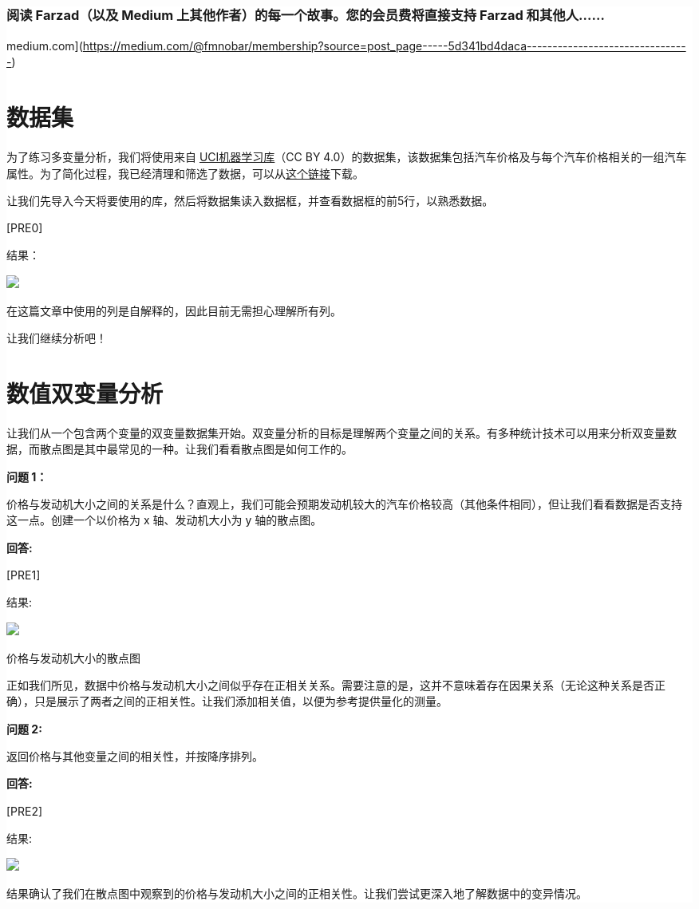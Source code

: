 ### 阅读 Farzad（以及 Medium 上其他作者）的每一个故事。您的会员费将直接支持 Farzad 和其他人……

medium.com](https://medium.com/@fmnobar/membership?source=post_page-----5d341bd4daca--------------------------------)

# 数据集

为了练习多变量分析，我们将使用来自 [UCI机器学习库](https://archive-beta.ics.uci.edu/dataset/10/automobile)（CC BY 4.0）的数据集，该数据集包括汽车价格及与每个汽车价格相关的一组汽车属性。为了简化过程，我已经清理和筛选了数据，可以从[这个链接](https://gist.github.com/fmnobar/c9b4029e08e97978a9a53f4eb034b16f)下载。

让我们先导入今天将要使用的库，然后将数据集读入数据框，并查看数据框的前5行，以熟悉数据。

[PRE0]

结果：

![](../Images/ff72bc71a0bbe3a9d65b49c2b4290ce2.png)

在这篇文章中使用的列是自解释的，因此目前无需担心理解所有列。

让我们继续分析吧！

# 数值双变量分析

让我们从一个包含两个变量的双变量数据集开始。双变量分析的目标是理解两个变量之间的关系。有多种统计技术可以用来分析双变量数据，而散点图是其中最常见的一种。让我们看看散点图是如何工作的。

**问题 1：**

价格与发动机大小之间的关系是什么？直观上，我们可能会预期发动机较大的汽车价格较高（其他条件相同），但让我们看看数据是否支持这一点。创建一个以价格为 x 轴、发动机大小为 y 轴的散点图。

**回答:**

[PRE1]

结果:

![](../Images/660a62d731e543b8703b30f522a0dc39.png)

价格与发动机大小的散点图

正如我们所见，数据中价格与发动机大小之间似乎存在正相关关系。需要注意的是，这并不意味着存在因果关系（无论这种关系是否正确），只是展示了两者之间的正相关性。让我们添加相关值，以便为参考提供量化的测量。

**问题 2:**

返回价格与其他变量之间的相关性，并按降序排列。

**回答:**

[PRE2]

结果:

![](../Images/a84356105fa742d5c85ea429810850ef.png)

结果确认了我们在散点图中观察到的价格与发动机大小之间的正相关性。让我们尝试更深入地了解数据中的变异情况。
